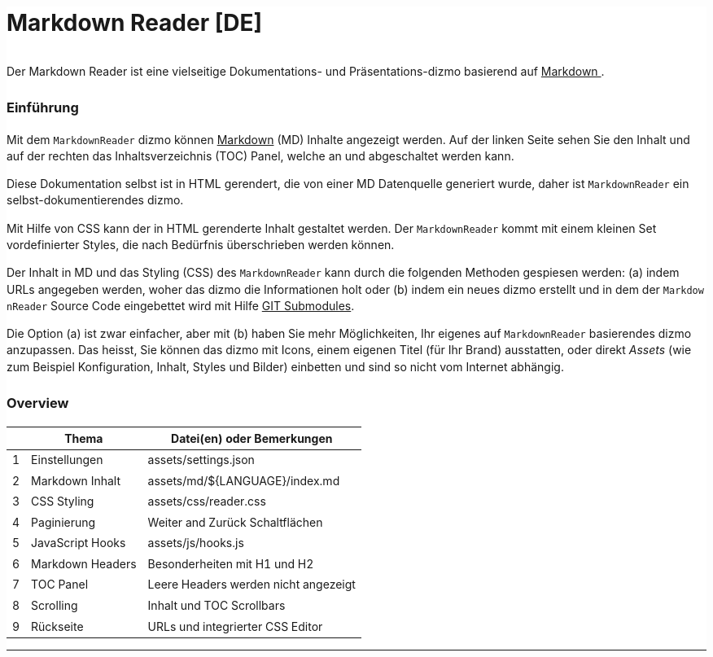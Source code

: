 # Markdown Reader [DE]



## 

Der Markdown Reader ist eine vielseitige Dokumentations- und Präsentations-dizmo basierend auf [Markdown ][1].


### Einführung

Mit dem `MarkdownReader` dizmo können [Markdown][1] (MD) Inhalte angezeigt werden. Auf der linken Seite sehen Sie den Inhalt und auf der rechten das Inhaltsverzeichnis (TOC) Panel, welche an und abgeschaltet werden kann.

Diese Dokumentation selbst ist in HTML gerendert, die von einer MD Datenquelle generiert wurde, daher ist `MarkdownReader` ein selbst-dokumentierendes dizmo.

Mit Hilfe von CSS kann der in HTML gerenderte Inhalt gestaltet werden. Der `MarkdownReader` kommt mit einem kleinen Set vordefinierter Styles, die nach Bedürfnis überschrieben werden können.

Der Inhalt in MD und das Styling (CSS) des `MarkdownReader` kann durch die folgenden Methoden gespiesen werden: (a) indem URLs angegeben werden, woher das dizmo die Informationen holt oder (b) indem ein neues dizmo erstellt und in dem der `MarkdownReader` Source Code eingebettet wird mit Hilfe [GIT Submodules][2].

Die Option (a) ist zwar einfacher, aber mit (b) haben Sie mehr Möglichkeiten, Ihr eigenes auf `MarkdownReader` basierendes dizmo anzupassen. Das heisst, Sie können das dizmo mit Icons, einem eigenen Titel (für Ihr Brand) ausstatten, oder direkt *Assets* (wie zum Beispiel Konfiguration, Inhalt, Styles und Bilder) einbetten und sind so nicht vom Internet abhängig.



### Overview

|   | Thema | Datei(en) oder Bemerkungen |
|---|---------|--------------------|
| 1 | Einstellungen | assets/settings.json |
| 2 | Markdown Inhalt | assets/md/${LANGUAGE}/index.md |
| 3 | CSS Styling | assets/css/reader.css |
| 4 | Paginierung | Weiter and Zurück Schaltflächen |
| 5 | JavaScript Hooks | assets/js/hooks.js |
| 6 | Markdown Headers | Besonderheiten mit H1 und H2 |
| 7 | TOC Panel | Leere Headers werden nicht angezeigt |
| 8 | Scrolling | Inhalt und TOC Scrollbars |
| 9 | Rückseite| URLs und integrierter CSS Editor |

---


[1]: https://daringfireball.net/projects/markdown
[2]: https://www.git-scm.com/book/en/v2/Git-Tools-Submodules
[3]: http://iscrolljs.com